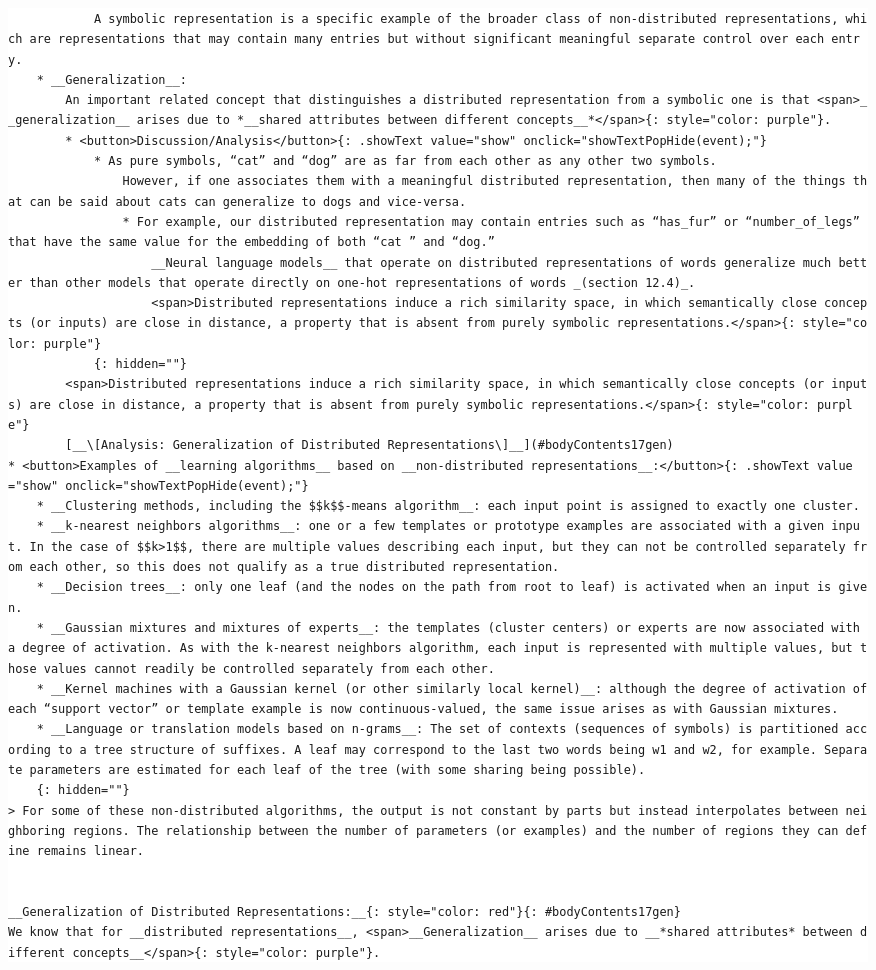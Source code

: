                 A symbolic representation is a specific example of the broader class of non-distributed representations, which are representations that may contain many entries but without significant meaningful separate control over each entry.  
        * __Generalization__:  
            An important related concept that distinguishes a distributed representation from a symbolic one is that <span>__generalization__ arises due to *__shared attributes between different concepts__*</span>{: style="color: purple"}.  
            * <button>Discussion/Analysis</button>{: .showText value="show" onclick="showTextPopHide(event);"}
                * As pure symbols, “cat” and “dog” are as far from each other as any other two symbols.  
                    However, if one associates them with a meaningful distributed representation, then many of the things that can be said about cats can generalize to dogs and vice-versa.  
                    * For example, our distributed representation may contain entries such as “has_fur” or “number_of_legs” that have the same value for the embedding of both “cat ” and “dog.”  
                        __Neural language models__ that operate on distributed representations of words generalize much better than other models that operate directly on one-hot representations of words _(section 12.4)_.  
                        <span>Distributed representations induce a rich similarity space, in which semantically close concepts (or inputs) are close in distance, a property that is absent from purely symbolic representations.</span>{: style="color: purple"}    
                {: hidden=""}
            <span>Distributed representations induce a rich similarity space, in which semantically close concepts (or inputs) are close in distance, a property that is absent from purely symbolic representations.</span>{: style="color: purple"}  
            [__\[Analysis: Generalization of Distributed Representations\]__](#bodyContents17gen)
    * <button>Examples of __learning algorithms__ based on __non-distributed representations__:</button>{: .showText value="show" onclick="showTextPopHide(event);"}
        * __Clustering methods, including the $$k$$-means algorithm__: each input point is assigned to exactly one cluster.
        * __k-nearest neighbors algorithms__: one or a few templates or prototype examples are associated with a given input. In the case of $$k>1$$, there are multiple values describing each input, but they can not be controlled separately from each other, so this does not qualify as a true distributed representation.  
        * __Decision trees__: only one leaf (and the nodes on the path from root to leaf) is activated when an input is given.
        * __Gaussian mixtures and mixtures of experts__: the templates (cluster centers) or experts are now associated with a degree of activation. As with the k-nearest neighbors algorithm, each input is represented with multiple values, but those values cannot readily be controlled separately from each other.  
        * __Kernel machines with a Gaussian kernel (or other similarly local kernel)__: although the degree of activation of each “support vector” or template example is now continuous-valued, the same issue arises as with Gaussian mixtures.  
        * __Language or translation models based on n-grams__: The set of contexts (sequences of symbols) is partitioned according to a tree structure of suffixes. A leaf may correspond to the last two words being w1 and w2, for example. Separate parameters are estimated for each leaf of the tree (with some sharing being possible).  
        {: hidden=""}
    > For some of these non-distributed algorithms, the output is not constant by parts but instead interpolates between neighboring regions. The relationship between the number of parameters (or examples) and the number of regions they can define remains linear.  
    

    __Generalization of Distributed Representations:__{: style="color: red"}{: #bodyContents17gen}  
    We know that for __distributed representations__, <span>__Generalization__ arises due to __*shared attributes* between different concepts__</span>{: style="color: purple"}.  


[^1]: It proceeds one layer at a time, training the k -th layer while keeping the previous ones fixed. In particular, the lower layers (which are trained first) are not adapted after the upper layers are introduced.  
[^2]: Commonly, “pretraining” to refer not only to the pretraining stage itself but to the entire two phase protocol that combines the pretraining phase and a supervised learning phase.  
[^3]: This idea has guided a large amount of deep learning research since at least the 1990s _(Becker and Hinton, 1992; Hinton and Sejnowski, 1999)_, in more detail.  
[^4]: For other arguments about when <span>__semi-supervised__ learning can outperform pure __supervised__ learning</span>{: style="color: purple"}, we refer the reader to _section 1.2_ of _Chapelle et al. (2006)_.
[^5]: Using __unsupervised representation learning__ that tries to *__disentangle__* the __underlying factors of variation__.  
[^6]: It is also called a one-hot representation, since it can be captured by a binary vector with $$n$$ bits that are mutually exclusive (only one of them can be active).  
[^7]: See _Goodfellow et al. (2014b)_ for a further discussion of the limitations of the linearity assumption.  